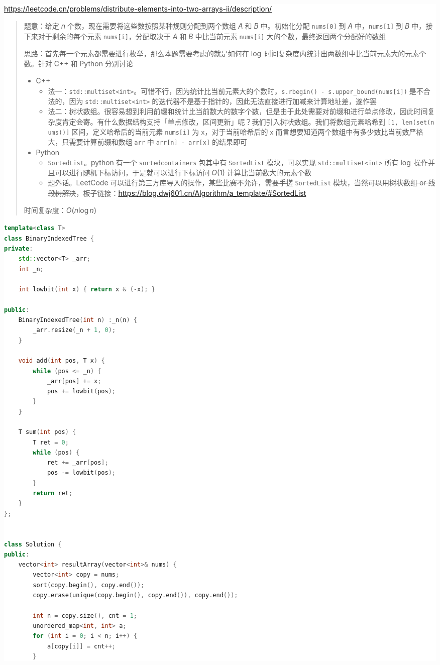 https://leetcode.cn/problems/distribute-elements-into-two-arrays-ii/description/

> 题意：给定 $n$ 个数，现在需要将这些数按照某种规则分配到两个数组 $A$ 和 $B$ 中。初始化分配 `nums[0]` 到 $A$ 中，`nums[1]` 到 $B$ 中，接下来对于剩余的每个元素 `nums[i]`，分配取决于 $A$ 和 $B$ 中比当前元素 `nums[i]` 大的个数，最终返回两个分配好的数组
>
> 思路：首先每一个元素都需要进行枚举，那么本题需要考虑的就是如何在 $\log$ 时间复杂度内统计出两数组中比当前元素大的元素个数。针对 C++ 和 Python 分别讨论
>
> - C++
>     - 法一：`std::multiset<int>`。可惜不行，因为统计比当前元素大的个数时，`s.rbegin() - s.upper_bound(nums[i])` 是不合法的，因为 `std::multiset<int>` 的迭代器不是基于指针的，因此无法直接进行加减来计算地址差，遂作罢
>     - 法二：树状数组。很容易想到利用前缀和统计比当前数大的数字个数，但是由于此处需要对前缀和进行单点修改，因此时间复杂度肯定会寄。有什么数据结构支持「单点修改，区间更新」呢？我们引入树状数组。我们将数组元素哈希到 `[1, len(set(nums))]` 区间，定义哈希后的当前元素 `nums[i]` 为 `x`，对于当前哈希后的 `x` 而言想要知道两个数组中有多少数比当前数严格大，只需要计算前缀和数组 `arr` 中 `arr[n] - arr[x]` 的结果即可
> - Python
>     - `SortedList`。python 有一个 `sortedcontainers` 包其中有 `SortedList` 模块，可以实现 `std::multiset<int>` 所有 $\log$ 操作并且可以进行随机下标访问，于是就可以进行下标访问 $O(1)$ 计算比当前数大的元素个数
>     - 题外话。LeetCode 可以进行第三方库导入的操作，某些比赛不允许，需要手搓 `SortedList` 模块，~~当然可以用树状数组 or 线段树解决~~，板子链接：https://blog.dwj601.cn/Algorithm/a_template/#SortedList
>
> 时间复杂度：$O(n \log n)$

```cpp []
template<class T>
class BinaryIndexedTree {
private:
    std::vector<T> _arr;
    int _n;

    int lowbit(int x) { return x & (-x); }

public:
    BinaryIndexedTree(int n) :_n(n) {
        _arr.resize(_n + 1, 0);
    }

    void add(int pos, T x) {
        while (pos <= _n) {
            _arr[pos] += x;
            pos += lowbit(pos);
        }
    }

    T sum(int pos) {
        T ret = 0;
        while (pos) {
            ret += _arr[pos];
            pos -= lowbit(pos);
        }
        return ret;
    }
};


class Solution {
public:
    vector<int> resultArray(vector<int>& nums) {
        vector<int> copy = nums;
        sort(copy.begin(), copy.end());
        copy.erase(unique(copy.begin(), copy.end()), copy.end());

        int n = copy.size(), cnt = 1;
        unordered_map<int, int> a;
        for (int i = 0; i < n; i++) {
            a[copy[i]] = cnt++;
        }
```